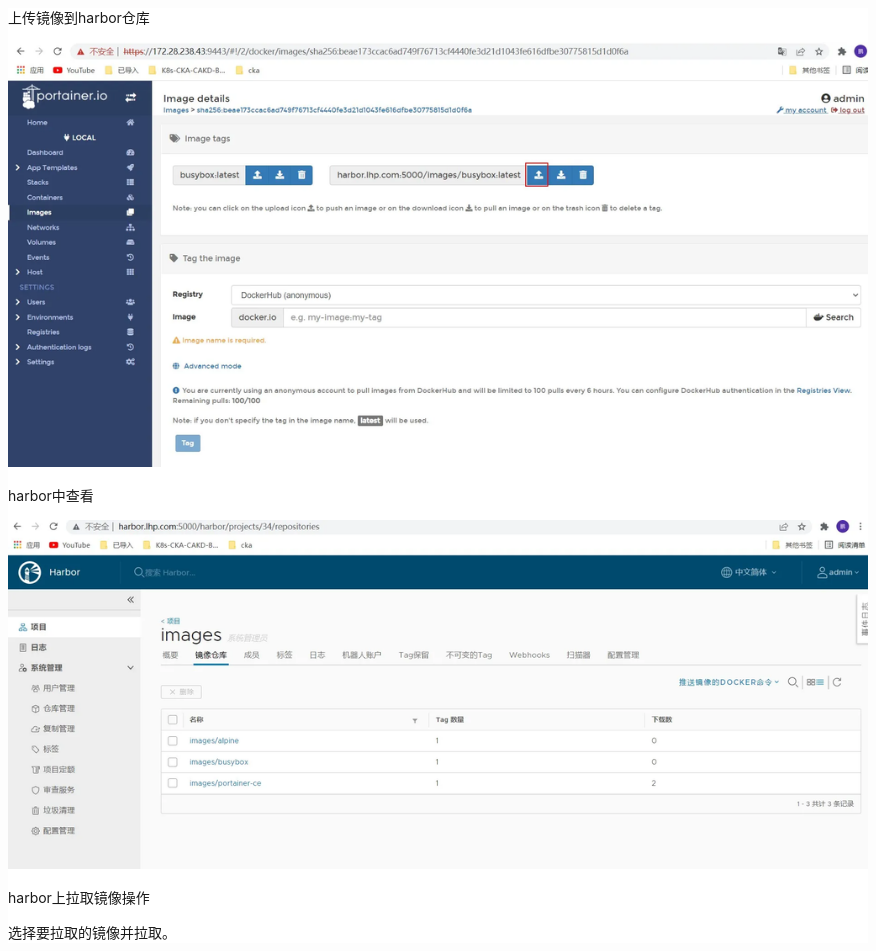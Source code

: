 上传镜像到harbor仓库

![portainer上传到harbor3](/postimages/portainer上传到harbor3.webp)

harbor中查看

![portainer上传到harbor5](/postimages/portainer上传到harbor5.webp)

harbor上拉取镜像操作

选择要拉取的镜像并拉取。
